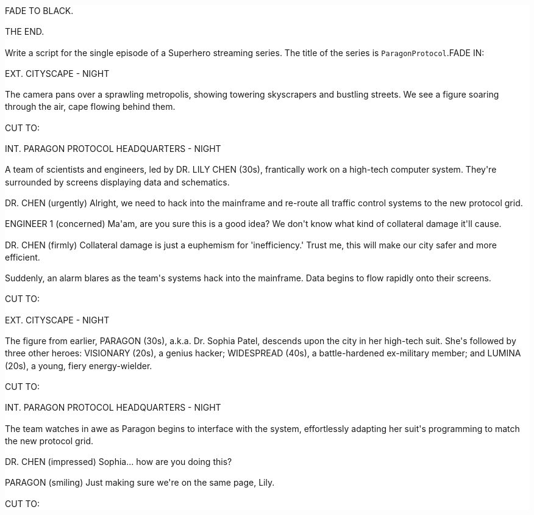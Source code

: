 FADE TO BLACK.

THE END.<end>

Write a script for the single episode of a Superhero streaming series. The title of the series is `ParagonProtocol`.<start>FADE IN:

EXT. CITYSCAPE - NIGHT

The camera pans over a sprawling metropolis, showing towering skyscrapers and bustling streets. We see a figure soaring through the air, cape flowing behind them.

CUT TO:

INT. PARAGON PROTOCOL HEADQUARTERS - NIGHT

A team of scientists and engineers, led by DR. LILY CHEN (30s), frantically work on a high-tech computer system. They're surrounded by screens displaying data and schematics.

DR. CHEN
(urgently)
Alright, we need to hack into the mainframe and re-route all traffic control systems to the new protocol grid.

ENGINEER 1
(concerned)
Ma'am, are you sure this is a good idea? We don't know what kind of collateral damage it'll cause.

DR. CHEN
(firmly)
Collateral damage is just a euphemism for 'inefficiency.' Trust me, this will make our city safer and more efficient.

Suddenly, an alarm blares as the team's systems hack into the mainframe. Data begins to flow rapidly onto their screens.

CUT TO:

EXT. CITYSCAPE - NIGHT

The figure from earlier, PARAGON (30s), a.k.a. Dr. Sophia Patel, descends upon the city in her high-tech suit. She's followed by three other heroes: VISIONARY (20s), a genius hacker; WIDESPREAD (40s), a battle-hardened ex-military member; and LUMINA (20s), a young, fiery energy-wielder.

CUT TO:

INT. PARAGON PROTOCOL HEADQUARTERS - NIGHT

The team watches in awe as Paragon begins to interface with the system, effortlessly adapting her suit's programming to match the new protocol grid.

DR. CHEN
(impressed)
Sophia... how are you doing this?

PARAGON
(smiling)
Just making sure we're on the same page, Lily.

CUT TO:
